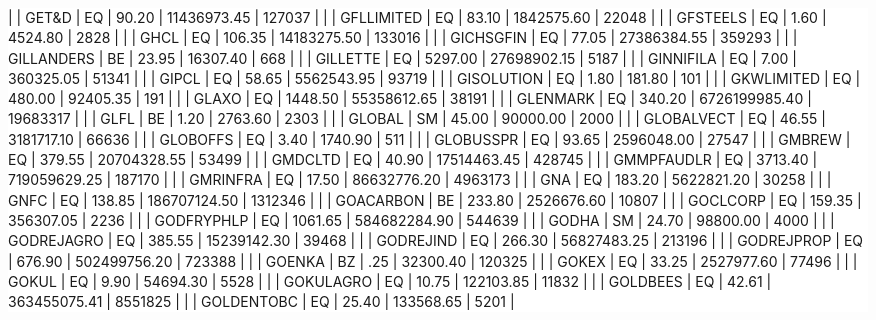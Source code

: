 |  | GET&D | EQ | 90.20 | 11436973.45 | 127037 |
|  | GFLLIMITED | EQ | 83.10 | 1842575.60 | 22048 |
|  | GFSTEELS | EQ | 1.60 | 4524.80 | 2828 |
|  | GHCL | EQ | 106.35 | 14183275.50 | 133016 |
|  | GICHSGFIN | EQ | 77.05 | 27386384.55 | 359293 |
|  | GILLANDERS | BE | 23.95 | 16307.40 | 668 |
|  | GILLETTE | EQ | 5297.00 | 27698902.15 | 5187 |
|  | GINNIFILA | EQ | 7.00 | 360325.05 | 51341 |
|  | GIPCL | EQ | 58.65 | 5562543.95 | 93719 |
|  | GISOLUTION | EQ | 1.80 | 181.80 | 101 |
|  | GKWLIMITED | EQ | 480.00 | 92405.35 | 191 |
|  | GLAXO | EQ | 1448.50 | 55358612.65 | 38191 |
|  | GLENMARK | EQ | 340.20 | 6726199985.40 | 19683317 |
|  | GLFL | BE | 1.20 | 2763.60 | 2303 |
|  | GLOBAL | SM | 45.00 | 90000.00 | 2000 |
|  | GLOBALVECT | EQ | 46.55 | 3181717.10 | 66636 |
|  | GLOBOFFS | EQ | 3.40 | 1740.90 | 511 |
|  | GLOBUSSPR | EQ | 93.65 | 2596048.00 | 27547 |
|  | GMBREW | EQ | 379.55 | 20704328.55 | 53499 |
|  | GMDCLTD | EQ | 40.90 | 17514463.45 | 428745 |
|  | GMMPFAUDLR | EQ | 3713.40 | 719059629.25 | 187170 |
|  | GMRINFRA | EQ | 17.50 | 86632776.20 | 4963173 |
|  | GNA | EQ | 183.20 | 5622821.20 | 30258 |
|  | GNFC | EQ | 138.85 | 186707124.50 | 1312346 |
|  | GOACARBON | BE | 233.80 | 2526676.60 | 10807 |
|  | GOCLCORP | EQ | 159.35 | 356307.05 | 2236 |
|  | GODFRYPHLP | EQ | 1061.65 | 584682284.90 | 544639 |
|  | GODHA | SM | 24.70 | 98800.00 | 4000 |
|  | GODREJAGRO | EQ | 385.55 | 15239142.30 | 39468 |
|  | GODREJIND | EQ | 266.30 | 56827483.25 | 213196 |
|  | GODREJPROP | EQ | 676.90 | 502499756.20 | 723388 |
|  | GOENKA | BZ | .25 | 32300.40 | 120325 |
|  | GOKEX | EQ | 33.25 | 2527977.60 | 77496 |
|  | GOKUL | EQ | 9.90 | 54694.30 | 5528 |
|  | GOKULAGRO | EQ | 10.75 | 122103.85 | 11832 |
|  | GOLDBEES | EQ | 42.61 | 363455075.41 | 8551825 |
|  | GOLDENTOBC | EQ | 25.40 | 133568.65 | 5201 |